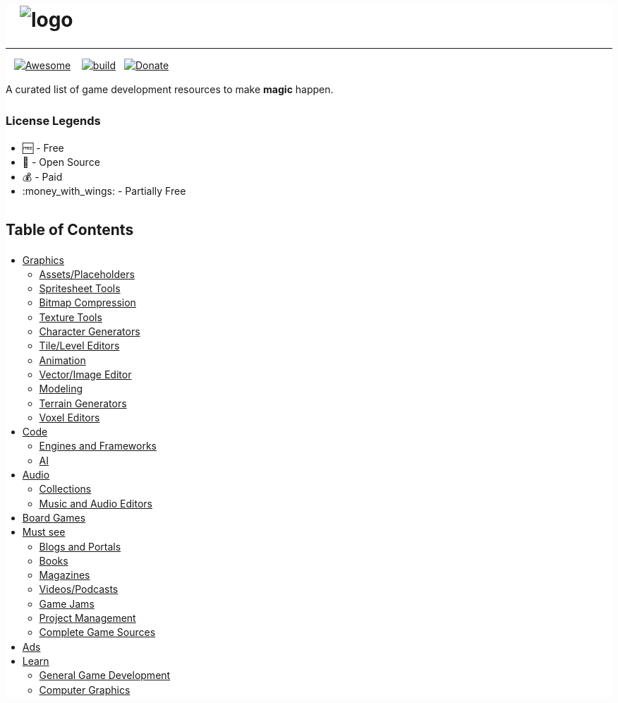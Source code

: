    <img src="https://cdn.rawgit.com/ellisonleao/magictools/7d8012bc/magicbg.jpg" alt="logo" width="900" />
==========================================================================================================

------------------------------------------------------------------------

   [![Awesome](https://cdn.rawgit.com/sindresorhus/awesome/d7305f38d29fed78fa85652e3a63e154dd8e8829/media/badge.svg)](https://github.com/sindresorhus/awesome)    [![build](https://github.com/ellisonleao/magictools/actions/workflows/validatelinks.yml/badge.svg)](#)   [![Donate](https://liberapay.com/assets/widgets/donate.svg)](https://liberapay.com/liberapay/donate)

A curated list of game development resources to make **magic** happen.

### License Legends

-   :free: - Free
-   :tada: - Open Source
-   :moneybag: - Paid
-   :money\_with\_wings: - Partially Free

Table of Contents
-----------------

-   [Graphics](#graphics)
    -   [Assets/Placeholders](#assetsplaceholders)
    -   [Spritesheet Tools](#spritesheet-tools)
    -   [Bitmap Compression](#bitmap-compression)
    -   [Texture Tools](#texture-tools)
    -   [Character Generators](#character-generators)
    -   [Tile/Level Editors](#tilelevel-editors)
    -   [Animation](#animation)
    -   [Vector/Image Editor](#vectorimage-editor)
    -   [Modeling](#modeling)
    -   [Terrain Generators](#terrain-generators)
    -   [Voxel Editors](#voxel-editors)
-   [Code](#code)
    -   [Engines and Frameworks](#engines-and-frameworks)
    -   [AI](#ai)
-   [Audio](#audio)
    -   [Collections](#collections)
    -   [Music and Audio Editors](#music-and-audio-editors)
-   [Board Games](#board-games)
-   [Must see](#must-see)
    -   [Blogs and Portals](#blogs-and-portals)
    -   [Books](#books)
    -   [Magazines](#magazines)
    -   [Videos/Podcasts](#videospodcasts)
    -   [Game Jams](#game-jams)
    -   [Project Management](#project-management)
    -   [Complete Game Sources](#complete-game-sources)
-   [Ads](#ads)
-   [Learn](#learn)
    -   [General Game Development](#general-game-development)
    -   [Computer Graphics](#computer-graphics)

